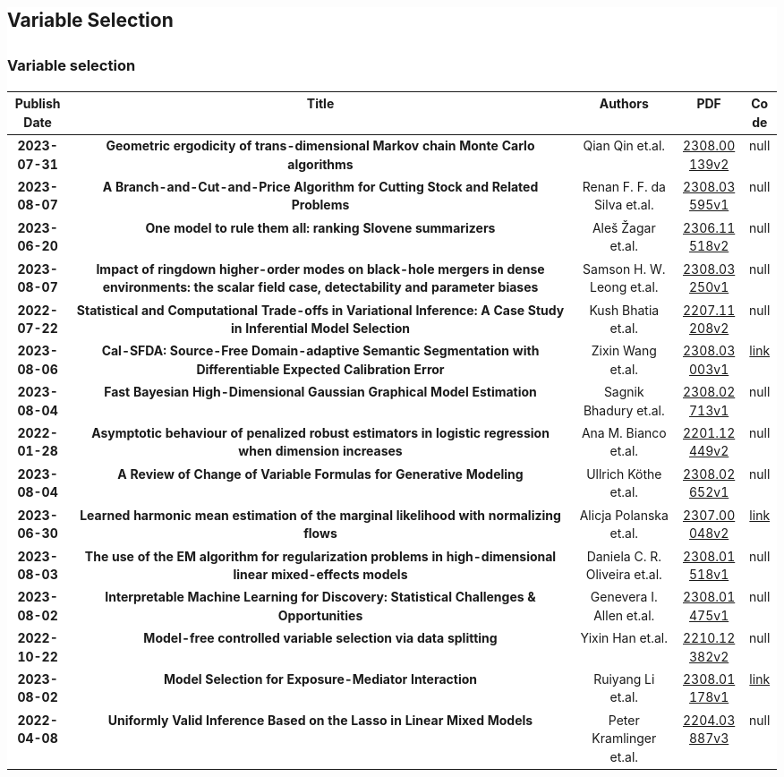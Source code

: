 ## Variable Selection

### Variable selection
|Publish Date|Title|Authors|PDF|Code|
| :---: | :---: | :---: | :---: | :---: |
|**2023-07-31**|**Geometric ergodicity of trans-dimensional Markov chain Monte Carlo algorithms**|Qian Qin et.al.|[2308.00139v2](http://arxiv.org/abs/2308.00139v2)|null|
|**2023-08-07**|**A Branch-and-Cut-and-Price Algorithm for Cutting Stock and Related Problems**|Renan F. F. da Silva et.al.|[2308.03595v1](http://arxiv.org/abs/2308.03595v1)|null|
|**2023-06-20**|**One model to rule them all: ranking Slovene summarizers**|Aleš Žagar et.al.|[2306.11518v2](http://arxiv.org/abs/2306.11518v2)|null|
|**2023-08-07**|**Impact of ringdown higher-order modes on black-hole mergers in dense environments: the scalar field case, detectability and parameter biases**|Samson H. W. Leong et.al.|[2308.03250v1](http://arxiv.org/abs/2308.03250v1)|null|
|**2022-07-22**|**Statistical and Computational Trade-offs in Variational Inference: A Case Study in Inferential Model Selection**|Kush Bhatia et.al.|[2207.11208v2](http://arxiv.org/abs/2207.11208v2)|null|
|**2023-08-06**|**Cal-SFDA: Source-Free Domain-adaptive Semantic Segmentation with Differentiable Expected Calibration Error**|Zixin Wang et.al.|[2308.03003v1](http://arxiv.org/abs/2308.03003v1)|[link](https://github.com/jo-wang/cal-sfda)|
|**2023-08-04**|**Fast Bayesian High-Dimensional Gaussian Graphical Model Estimation**|Sagnik Bhadury et.al.|[2308.02713v1](http://arxiv.org/abs/2308.02713v1)|null|
|**2022-01-28**|**Asymptotic behaviour of penalized robust estimators in logistic regression when dimension increases**|Ana M. Bianco et.al.|[2201.12449v2](http://arxiv.org/abs/2201.12449v2)|null|
|**2023-08-04**|**A Review of Change of Variable Formulas for Generative Modeling**|Ullrich Köthe et.al.|[2308.02652v1](http://arxiv.org/abs/2308.02652v1)|null|
|**2023-06-30**|**Learned harmonic mean estimation of the marginal likelihood with normalizing flows**|Alicja Polanska et.al.|[2307.00048v2](http://arxiv.org/abs/2307.00048v2)|[link](https://github.com/astro-informatics/harmonic)|
|**2023-08-03**|**The use of the EM algorithm for regularization problems in high-dimensional linear mixed-effects models**|Daniela C. R. Oliveira et.al.|[2308.01518v1](http://arxiv.org/abs/2308.01518v1)|null|
|**2023-08-02**|**Interpretable Machine Learning for Discovery: Statistical Challenges \& Opportunities**|Genevera I. Allen et.al.|[2308.01475v1](http://arxiv.org/abs/2308.01475v1)|null|
|**2022-10-22**|**Model-free controlled variable selection via data splitting**|Yixin Han et.al.|[2210.12382v2](http://arxiv.org/abs/2210.12382v2)|null|
|**2023-08-02**|**Model Selection for Exposure-Mediator Interaction**|Ruiyang Li et.al.|[2308.01178v1](http://arxiv.org/abs/2308.01178v1)|[link](https://github.com/ruiyangli1/xmint)|
|**2022-04-08**|**Uniformly Valid Inference Based on the Lasso in Linear Mixed Models**|Peter Kramlinger et.al.|[2204.03887v3](http://arxiv.org/abs/2204.03887v3)|null|
